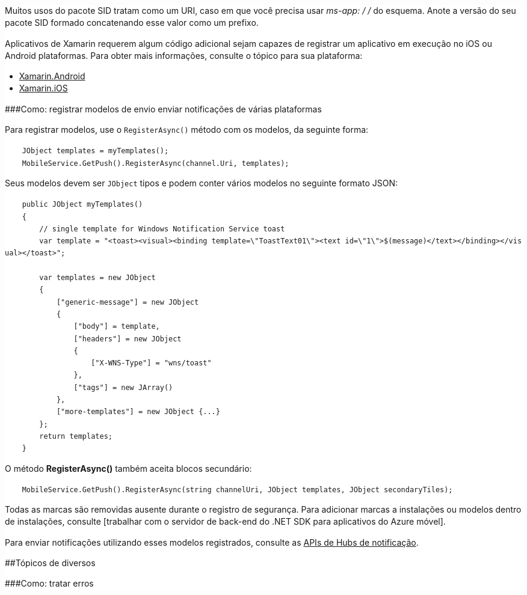 Muitos usos do pacote SID tratam como um URI, caso em que você precisa usar _ms-app: / /_ do esquema. Anote a versão do seu pacote SID formado concatenando esse valor como um prefixo.

Aplicativos de Xamarin requerem algum código adicional sejam capazes de registrar um aplicativo em execução no iOS ou Android plataformas. Para obter mais informações, consulte o tópico para sua plataforma:

* [Xamarin.Android](app-service-mobile-xamarin-android-get-started-push.md#add-push)
* [Xamarin.iOS](app-service-mobile-xamarin-ios-get-started-push.md#add-push)

###<a name="register-xplat"></a>Como: registrar modelos de envio enviar notificações de várias plataformas

Para registrar modelos, use o `RegisterAsync()` método com os modelos, da seguinte forma:

        JObject templates = myTemplates();
        MobileService.GetPush().RegisterAsync(channel.Uri, templates);

Seus modelos devem ser `JObject` tipos e podem conter vários modelos no seguinte formato JSON:

        public JObject myTemplates()
        {
            // single template for Windows Notification Service toast
            var template = "<toast><visual><binding template=\"ToastText01\"><text id=\"1\">$(message)</text></binding></visual></toast>";

            var templates = new JObject
            {
                ["generic-message"] = new JObject
                {
                    ["body"] = template,
                    ["headers"] = new JObject
                    {
                        ["X-WNS-Type"] = "wns/toast"
                    },
                    ["tags"] = new JArray()
                },
                ["more-templates"] = new JObject {...}
            };
            return templates;
        }

O método **RegisterAsync()** também aceita blocos secundário:

        MobileService.GetPush().RegisterAsync(string channelUri, JObject templates, JObject secondaryTiles);

Todas as marcas são removidas ausente durante o registro de segurança. Para adicionar marcas a instalações ou modelos dentro de instalações, consulte [trabalhar com o servidor de back-end do .NET SDK para aplicativos do Azure móvel].

Para enviar notificações utilizando esses modelos registrados, consulte as [APIs de Hubs de notificação].

##<a name="misc"></a>Tópicos de diversos

###<a name="errors"></a>Como: tratar erros


[1]: app-service-mobile-windows-store-dotnet-get-started.md
[2]: app-service-mobile-dotnet-backend-how-to-use-server-sdk.md
[3]: app-service-mobile-node-backend-how-to-use-server-sdk.md
[4]: https://msdn.microsoft.com/en-us/library/azure/mt419521(v=azure.10).aspx
[5]: https://github.com/Azure-Samples
[6]: http://www.newtonsoft.com/json/help/html/Properties_T_Newtonsoft_Json_JsonPropertyAttribute.htm
[7]: app-service-mobile-dotnet-backend-how-to-use-server-sdk.md#how-to-define-a-table-controller
[8]: app-service-mobile-node-backend-how-to-use-server-sdk.md#TableOperations
[9]: https://www.nuget.org/packages/Microsoft.Azure.Mobile.Client/
[10]: http://www.symbolsource.org/
[11]: http://www.symbolsource.org/Public/Wiki/Using
[12]: https://msdn.microsoft.com/en-us/library/azure/microsoft.windowsazure.mobileservices.mobileserviceclient(v=azure.10).aspx
[Adicione autenticação ao seu aplicativo]: app-service-mobile-windows-store-dotnet-get-started-users.md
[Sincronização de dados offline em aplicativos móveis do Azure]: app-service-mobile-offline-data-sync.md
[Adicionar notificações por push para o seu aplicativo]: app-service-mobile-windows-store-dotnet-get-started-push.md
[Registrar seu aplicativo para usar um logon de conta da Microsoft]: app-service-mobile-how-to-configure-microsoft-authentication.md
[Como configurar o serviço de aplicativo de logon do Active Directory]: app-service-mobile-how-to-configure-active-directory-authentication.md
[MobileServiceCollection]: https://msdn.microsoft.com/en-us/library/azure/dn250636(v=azure.10).aspx
[MobileServiceIncrementalLoadingCollection]: https://msdn.microsoft.com/en-us/library/azure/dn268408(v=azure.10).aspx
[MobileServiceAuthenticationProvider]: http://msdn.microsoft.com/library/windowsazure/microsoft.windowsazure.mobileservices.mobileserviceauthenticationprovider(v=azure.10).aspx
[MobileServiceUser]: http://msdn.microsoft.com/library/windowsazure/microsoft.windowsazure.mobileservices.mobileserviceuser(v=azure.10).aspx
[MobileServiceAuthenticationToken]: http://msdn.microsoft.com/library/windowsazure/microsoft.windowsazure.mobileservices.mobileserviceuser.mobileserviceauthenticationtoken(v=azure.10).aspx
[Pode ser obtida]: https://msdn.microsoft.com/en-us/library/azure/jj554275(v=azure.10).aspx
[cria uma referência a uma tabela sem tipo]: https://msdn.microsoft.com/en-us/library/azure/jj554278(v=azure.10).aspx
[DeleteAsync]: https://msdn.microsoft.com/en-us/library/azure/dn296407(v=azure.10).aspx
[IncludeTotalCount]: https://msdn.microsoft.com/en-us/library/azure/dn250560(v=azure.10).aspx
[InsertAsync]: https://msdn.microsoft.com/en-us/library/azure/dn296400(v=azure.10).aspx
[InvokeApiAsync]: https://msdn.microsoft.com/en-us/library/azure/dn268343(v=azure.10).aspx
[LoginAsync]: https://msdn.microsoft.com/en-us/library/azure/dn296411(v=azure.10).aspx
[LookupAsync]: https://msdn.microsoft.com/en-us/library/azure/jj871654(v=azure.10).aspx
[OrderBy]: https://msdn.microsoft.com/en-us/library/azure/dn250572(v=azure.10).aspx
[OrderByDescending]: https://msdn.microsoft.com/en-us/library/azure/dn250568(v=azure.10).aspx
[ReadAsync]: https://msdn.microsoft.com/en-us/library/azure/mt691741(v=azure.10).aspx
[Leve]: https://msdn.microsoft.com/en-us/library/azure/dn250574(v=azure.10).aspx
[Selecione]: https://msdn.microsoft.com/en-us/library/azure/dn250569(v=azure.10).aspx
[Ignorar]: https://msdn.microsoft.com/en-us/library/azure/dn250573(v=azure.10).aspx
[UpdateAsync]: https://msdn.microsoft.com/en-us/library/azure/dn250536.(v=azure.10)aspx
[ID de usuário]: http://msdn.microsoft.com/library/windowsazure/microsoft.windowsazure.mobileservices.mobileserviceuser.userid(v=azure.10).aspx
[Onde]: https://msdn.microsoft.com/en-us/library/azure/dn250579(v=azure.10).aspx
[Portal do Azure]: https://portal.azure.com/
[Azure portal clássico]: https://manage.windowsazure.com/
[EnableQueryAttribute]: https://msdn.microsoft.com/library/system.web.http.odata.enablequeryattribute.aspx
[Guid.NewGuid]: https://msdn.microsoft.com/en-us/library/system.guid.newguid(v=vs.110).aspx
[ISupportIncrementalLoading]: http://msdn.microsoft.com/library/windows/apps/Hh701916.aspx
[Centro de desenvolvimento do Windows]: https://dev.windows.com/en-us/overview
[DelegatingHandler]: https://msdn.microsoft.com/library/system.net.http.delegatinghandler(v=vs.110).aspx
[SDK do Windows Live]: https://msdn.microsoft.com/en-us/library/bb404787.aspx
[PasswordVault]: http://msdn.microsoft.com/library/windows/apps/windows.security.credentials.passwordvault.aspx
[ProtectedData]: http://msdn.microsoft.com/library/system.security.cryptography.protecteddata%28VS.95%29.aspx
[APIs de Hubs de notificação]: https://msdn.microsoft.com/library/azure/dn495101.aspx
[Exemplo de arquivos de aplicativos móveis]: https://github.com/Azure-Samples/app-service-mobile-dotnet-todo-list-files
[LoggingHandler]: https://github.com/Azure-Samples/app-service-mobile-dotnet-todo-list-files/blob/master/src/client/MobileAppsFilesSample/Helpers/LoggingHandler.cs#L63
[Documentação do OData v3]: http://www.odata.org/documentation/odata-version-3-0/
[Fiddler]: http://www.telerik.com/fiddler
[Json.NET]: http://www.newtonsoft.com/json
[Xamarin.Auth]: https://components.xamarin.com/view/xamarin.auth/
[AuthStore.cs]: (https://github.com/azure-appservice-samples/ContosoMoments/blob/dev/src/Mobile/ContosoMoments/Helpers/AuthStore.cs)
[Exemplo de compartilhamento de fotos de ContosoMoments]: https://github.com/azure-appservice-samples/ContosoMoments